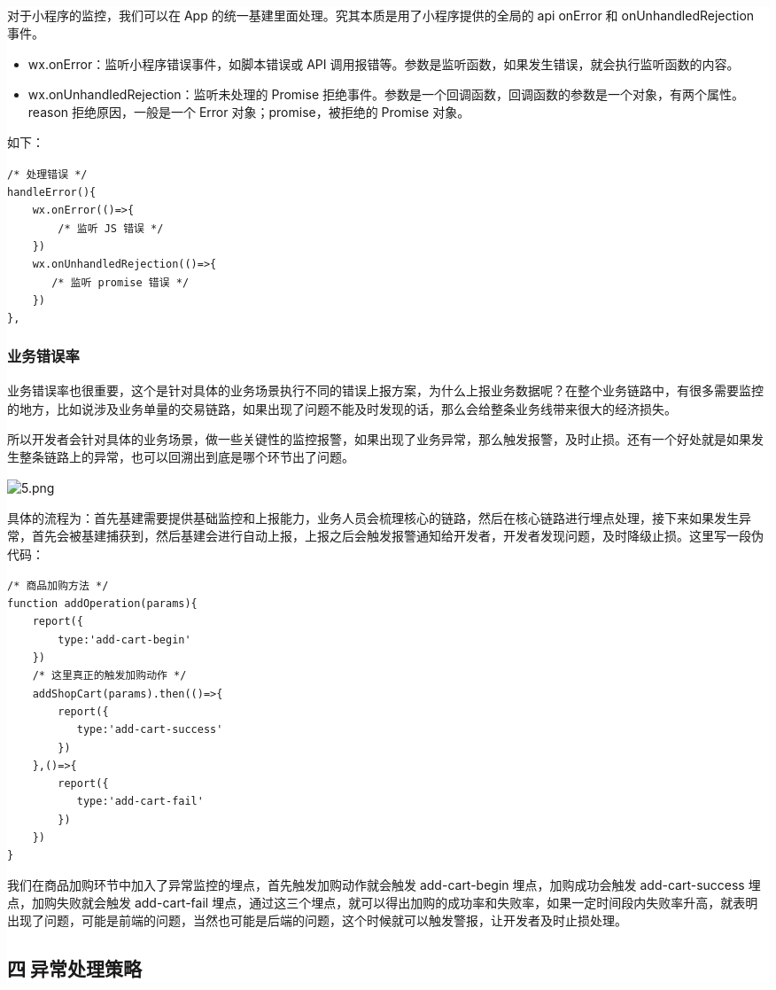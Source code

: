 对于小程序的监控，我们可以在 App 的统一基建里面处理。究其本质是用了小程序提供的全局的 api onError 和 onUnhandledRejection 事件。

*   wx.onError：监听小程序错误事件，如脚本错误或 API 调用报错等。参数是监听函数，如果发生错误，就会执行监听函数的内容。
    
*   wx.onUnhandledRejection：监听未处理的 Promise 拒绝事件。参数是一个回调函数，回调函数的参数是一个对象，有两个属性。reason 拒绝原因，一般是一个 Error 对象；promise，被拒绝的 Promise 对象。
    

如下：

    /* 处理错误 */
    handleError(){
        wx.onError(()=>{
            /* 监听 JS 错误 */
        })
        wx.onUnhandledRejection(()=>{
           /* 监听 promise 错误 */
        })
    },
    

### 业务错误率

业务错误率也很重要，这个是针对具体的业务场景执行不同的错误上报方案，为什么上报业务数据呢？在整个业务链路中，有很多需要监控的地方，比如说涉及业务单量的交易链路，如果出现了问题不能及时发现的话，那么会给整条业务线带来很大的经济损失。

所以开发者会针对具体的业务场景，做一些关键性的监控报警，如果出现了业务异常，那么触发报警，及时止损。还有一个好处就是如果发生整条链路上的异常，也可以回溯出到底是哪个环节出了问题。

![5.png](https://p9-juejin.byteimg.com/tos-cn-i-k3u1fbpfcp/c100ed8ea4c1481ebc6f9b07d8f205b4~tplv-k3u1fbpfcp-jj-mark:1600:0:0:0:q75.image#?w=1174&h=824&s=58991&e=png&b=ffffff)

具体的流程为：首先基建需要提供基础监控和上报能力，业务人员会梳理核心的链路，然后在核心链路进行埋点处理，接下来如果发生异常，首先会被基建捕获到，然后基建会进行自动上报，上报之后会触发报警通知给开发者，开发者发现问题，及时降级止损。这里写一段伪代码：

    /* 商品加购方法 */
    function addOperation(params){
        report({
            type:'add-cart-begin'
        })
        /* 这里真正的触发加购动作 */
        addShopCart(params).then(()=>{
            report({
               type:'add-cart-success'
            })
        },()=>{
            report({
               type:'add-cart-fail'
            })
        })
    }
    

我们在商品加购环节中加入了异常监控的埋点，首先触发加购动作就会触发 add-cart-begin 埋点，加购成功会触发 add-cart-success 埋点，加购失败就会触发 add-cart-fail 埋点，通过这三个埋点，就可以得出加购的成功率和失败率，如果一定时间段内失败率升高，就表明出现了问题，可能是前端的问题，当然也可能是后端的问题，这个时候就可以触发警报，让开发者及时止损处理。

四 异常处理策略
--------
